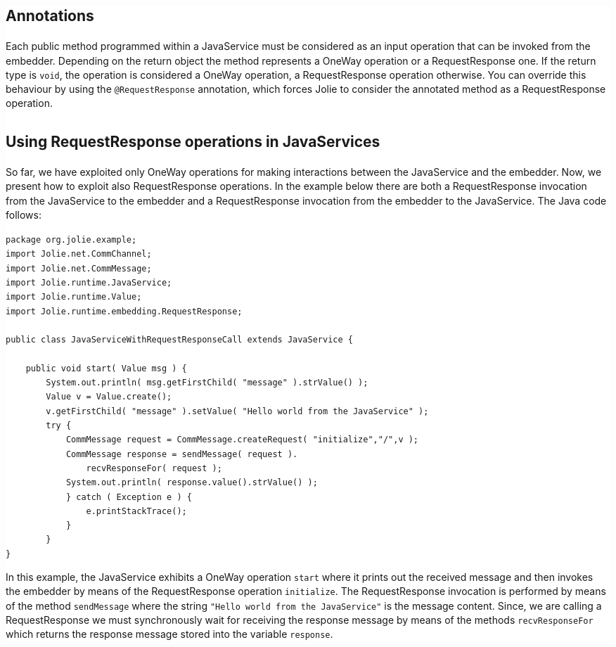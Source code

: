 Annotations
-----------

Each public method programmed within a JavaService must be considered as
an input operation that can be invoked from the embedder. Depending on
the return object the method represents a OneWay operation or a
RequestResponse one. If the return type is `void`, the operation is
considered a OneWay operation, a RequestResponse operation otherwise.
You can override this behaviour by using the `@RequestResponse` annotation, which forces Jolie to consider the annotated method as a RequestResponse operation.

Using RequestResponse operations in JavaServices
------------------------------------------------

So far, we have exploited only OneWay operations for making interactions
between the JavaService and the embedder. Now, we present how to exploit
also RequestResponse operations. In the example below there are both a
RequestResponse invocation from the JavaService to the embedder and a
RequestResponse invocation from the embedder to the JavaService. The
Java code follows:

<pre><code class="language-java code">package org.jolie.example;
import Jolie.net.CommChannel;
import Jolie.net.CommMessage;
import Jolie.runtime.JavaService;
import Jolie.runtime.Value;
import Jolie.runtime.embedding.RequestResponse;

public class JavaServiceWithRequestResponseCall extends JavaService { 

    public void start( Value msg ) {
        System.out.println( msg.getFirstChild( "message" ).strValue() );
        Value v = Value.create();
        v.getFirstChild( "message" ).setValue( "Hello world from the JavaService" );
        try {
            CommMessage request = CommMessage.createRequest( "initialize","/",v );
            CommMessage response = sendMessage( request ).
                recvResponseFor( request );
            System.out.println( response.value().strValue() );
            } catch ( Exception e ) {
                e.printStackTrace();
            }
        }
}</code></pre>


In this example, the JavaService exhibits a OneWay operation `start`
where it prints out the received message and then invokes the embedder
by means of the RequestResponse operation `initialize`. The
RequestResponse invocation is performed by means of the method
`sendMessage` where the string `"Hello world from the JavaService"` is
the message content. Since, we are calling a RequestResponse we must
synchronously wait for receiving the response message by means of the
methods `recvResponseFor` which returns the response message stored into
the variable `response`.
